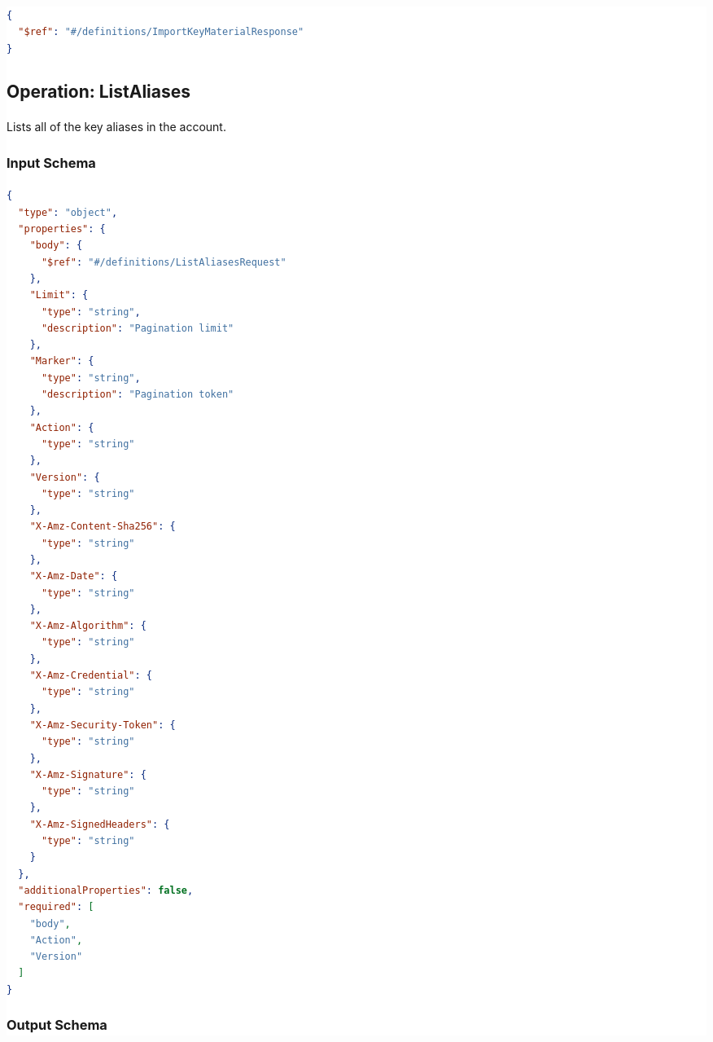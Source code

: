 ```json
{
  "$ref": "#/definitions/ImportKeyMaterialResponse"
}
```
## Operation: ListAliases
Lists all of the key aliases in the account.

### Input Schema
```json
{
  "type": "object",
  "properties": {
    "body": {
      "$ref": "#/definitions/ListAliasesRequest"
    },
    "Limit": {
      "type": "string",
      "description": "Pagination limit"
    },
    "Marker": {
      "type": "string",
      "description": "Pagination token"
    },
    "Action": {
      "type": "string"
    },
    "Version": {
      "type": "string"
    },
    "X-Amz-Content-Sha256": {
      "type": "string"
    },
    "X-Amz-Date": {
      "type": "string"
    },
    "X-Amz-Algorithm": {
      "type": "string"
    },
    "X-Amz-Credential": {
      "type": "string"
    },
    "X-Amz-Security-Token": {
      "type": "string"
    },
    "X-Amz-Signature": {
      "type": "string"
    },
    "X-Amz-SignedHeaders": {
      "type": "string"
    }
  },
  "additionalProperties": false,
  "required": [
    "body",
    "Action",
    "Version"
  ]
}
```
### Output Schema
```json
```